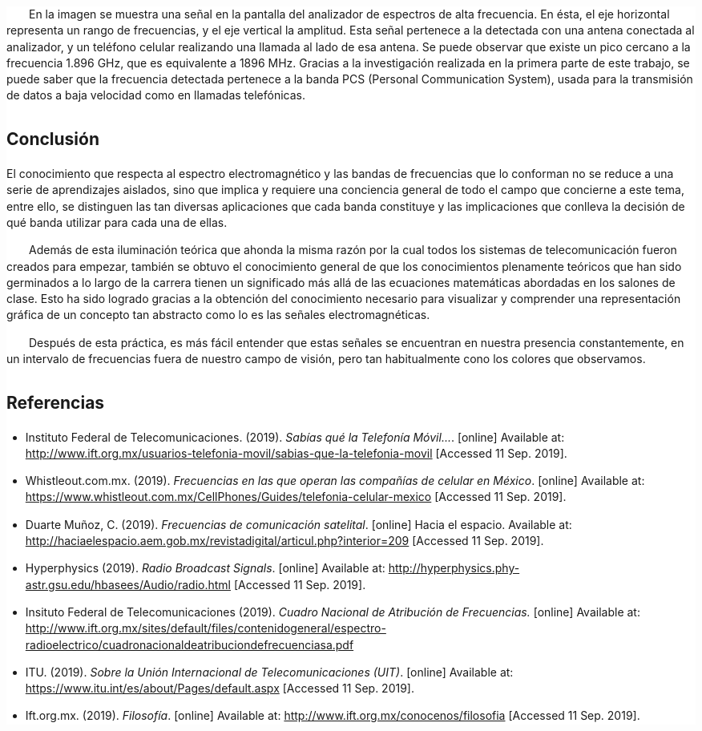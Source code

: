 &ensp;&ensp;&ensp;&ensp;En la imagen se muestra una señal en la pantalla del analizador de espectros de alta frecuencia. En ésta, el eje horizontal representa un rango de frecuencias, y el eje vertical la amplitud. Esta señal pertenece a la detectada con una antena conectada al analizador, y un teléfono celular realizando una llamada al lado de esa antena. Se puede observar que existe un pico cercano a la frecuencia 1.896 GHz, que es equivalente a 1896 MHz. Gracias a la investigación realizada en la primera parte de este trabajo, se puede saber que la frecuencia detectada pertenece a la banda PCS (Personal Communication System), usada para la transmisión de datos a baja velocidad como en llamadas telefónicas.

## Conclusión<a name="conclusion"></a>

El conocimiento que respecta al espectro electromagnético y las bandas de frecuencias que lo conforman no se reduce a una serie de aprendizajes aislados, sino que implica y requiere una conciencia general de todo el campo que concierne a este tema, entre ello, se distinguen las tan diversas aplicaciones que cada banda constituye y las implicaciones que conlleva la decisión de qué banda utilizar para cada una de ellas.

&ensp;&ensp;&ensp;&ensp;Además de esta iluminación teórica que ahonda la misma razón por la cual todos los sistemas de telecomunicación fueron creados para empezar, también se obtuvo el conocimiento general de que los conocimientos plenamente teóricos que han sido germinados a lo largo de la carrera tienen un significado más allá de las ecuaciones matemáticas abordadas en los salones de clase. Esto ha sido logrado gracias a la obtención del conocimiento necesario para visualizar y comprender una representación gráfica de un concepto tan abstracto como lo es las señales electromagnéticas.

&ensp;&ensp;&ensp;&ensp;Después de esta práctica, es más fácil entender que estas señales se encuentran en nuestra presencia constantemente, en un intervalo de frecuencias fuera de nuestro campo de visión, pero tan habitualmente cono los colores que observamos.

## Referencias

- Instituto Federal de Telecomunicaciones. (2019). *Sabías qué la Telefonía Móvil...*. [online] Available at: http://www.ift.org.mx/usuarios-telefonia-movil/sabias-que-la-telefonia-movil [Accessed 11 Sep. 2019].

- Whistleout.com.mx. (2019). *Frecuencias en las que operan las compañías de celular en México*. [online] Available at: https://www.whistleout.com.mx/CellPhones/Guides/telefonia-celular-mexico [Accessed 11 Sep. 2019].

- Duarte Muñoz, C. (2019). *Frecuencias de comunicación satelital*. [online] Hacia el espacio. Available at: http://haciaelespacio.aem.gob.mx/revistadigital/articul.php?interior=209 [Accessed 11 Sep. 2019].

- Hyperphysics (2019). *Radio Broadcast Signals*. [online] Available at: http://hyperphysics.phy-astr.gsu.edu/hbasees/Audio/radio.html [Accessed 11 Sep. 2019].

- Insituto Federal de Telecomunicaciones (2019). *Cuadro Nacional de Atribución de Frecuencias.* [online] Available at: http://www.ift.org.mx/sites/default/files/contenidogeneral/espectro-radioelectrico/cuadronacionaldeatribuciondefrecuenciasa.pdf

- ITU. (2019). *Sobre la Unión Internacional de Telecomunicaciones (UIT)*. [online] Available at: https://www.itu.int/es/about/Pages/default.aspx [Accessed 11 Sep. 2019].

- Ift.org.mx. (2019). *Filosofía*. [online] Available at: http://www.ift.org.mx/conocenos/filosofia [Accessed 11 Sep. 2019].
